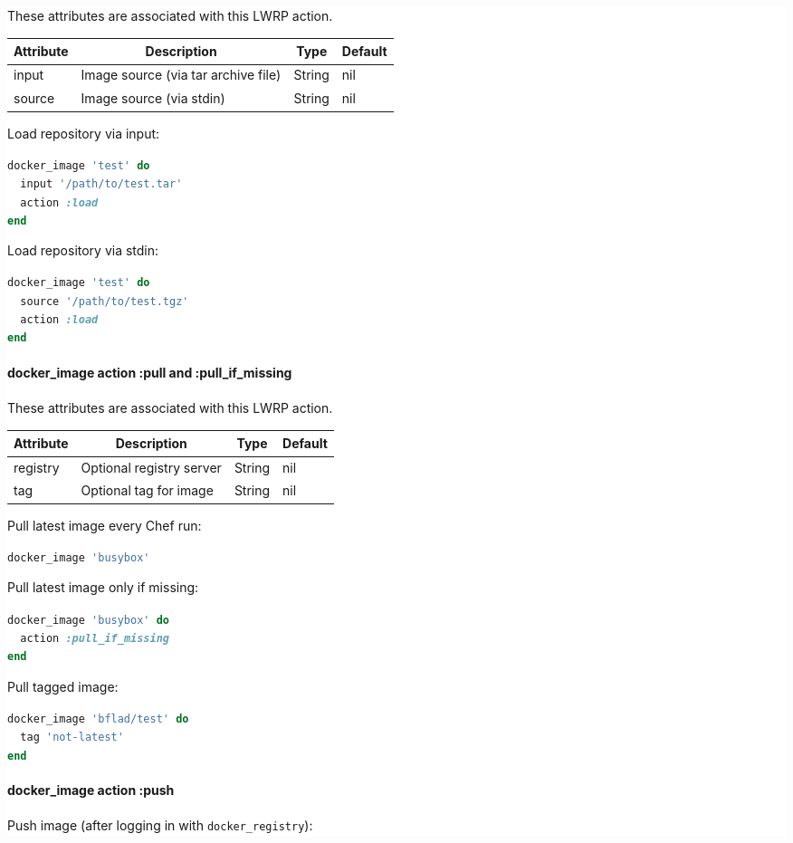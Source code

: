 These attributes are associated with this LWRP action.

Attribute | Description | Type | Default
----------|-------------|------|--------
input | Image source (via tar archive file) | String | nil
source | Image source (via stdin) | String | nil

Load repository via input:

```ruby
docker_image 'test' do
  input '/path/to/test.tar'
  action :load
end
```

Load repository via stdin:

```ruby
docker_image 'test' do
  source '/path/to/test.tgz'
  action :load
end
```

#### docker_image action :pull and :pull_if_missing

These attributes are associated with this LWRP action.

Attribute | Description | Type | Default
----------|-------------|------|--------
registry | Optional registry server | String | nil
tag | Optional tag for image | String | nil

Pull latest image every Chef run:

```ruby
docker_image 'busybox'
```

Pull latest image only if missing:

```ruby
docker_image 'busybox' do
  action :pull_if_missing
end
```

Pull tagged image:

```ruby
docker_image 'bflad/test' do
  tag 'not-latest'
end
```

#### docker_image action :push

Push image (after logging in with `docker_registry`):
